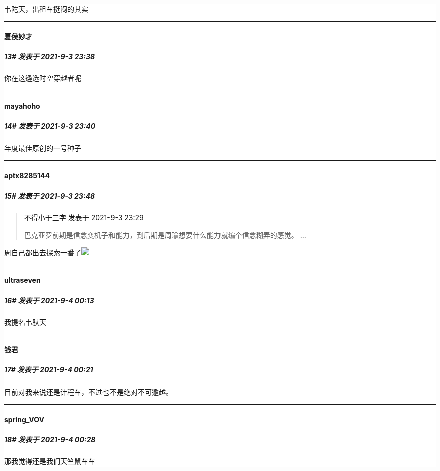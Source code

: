 韦陀天，出租车挺闷的其实


*****

####  夏侯妙才  
##### 13#       发表于 2021-9-3 23:38


你在这遴选时空穿越者呢


*****

####  mayahoho  
##### 14#       发表于 2021-9-3 23:40


年度最佳原创的一号种子


*****

####  aptx8285144  
##### 15#       发表于 2021-9-3 23:48


<blockquote><a href="httphttps://bbs.saraba1st.com/2b/forum.php?mod=redirect&amp;goto=findpost&amp;pid=52613857&amp;ptid=2024423" target="_blank">不得小于三字 发表于 2021-9-3 23:29</a>

巴克亚罗前期是信念变机子和能力，到后期是周瑜想要什么能力就编个信念糊弄的感觉。 ...</blockquote>
周自己都出去探索一番了<img src="https://static.saraba1st.com/image/smiley/face2017/064.png" referrerpolicy="no-referrer">


*****

####  ultraseven  
##### 16#       发表于 2021-9-4 00:13


我提名韦驮天


*****

####  钱君  
##### 17#       发表于 2021-9-4 00:21


目前对我来说还是计程车，不过也不是绝对不可逾越。


*****

####  spring_VOV  
##### 18#       发表于 2021-9-4 00:28


那我觉得还是我们天竺鼠车车
